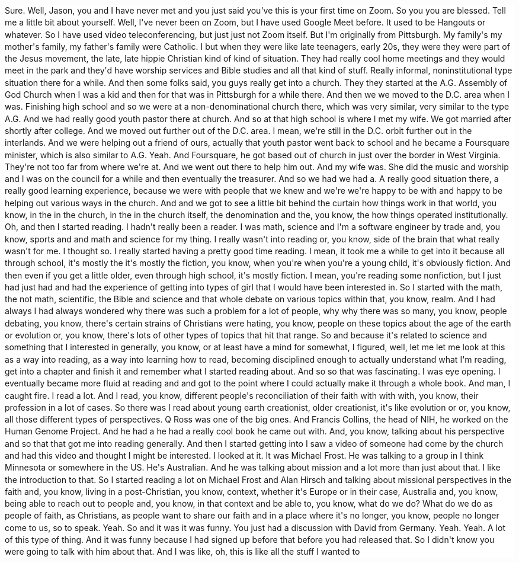  Sure. Well, Jason, you and I have never met and you just said you've this is your first time on Zoom. So you you are blessed. Tell me a little bit about yourself. Well, I've never been on Zoom, but I have used Google Meet before. It used to be Hangouts or whatever. So I have used video teleconferencing, but just just not Zoom itself. But I'm originally from Pittsburgh. My family's my mother's family, my father's family were Catholic. I but when they were like late teenagers, early 20s, they were they were part of the Jesus movement, the late, late hippie Christian kind of kind of situation. They had really cool home meetings and they would meet in the park and they'd have worship services and Bible studies and all that kind of stuff. Really informal, noninstitutional type situation there for a while. And then some folks said, you guys really get into a church. They they started at the A.G. Assembly of God Church when I was a kid and then for that was in Pittsburgh for a while there. And then we we moved to the D.C. area when I was. Finishing high school and so we were at a non-denominational church there, which was very similar, very similar to the type A.G. And we had really good youth pastor there at church. And so at that high school is where I met my wife. We got married after shortly after college. And we moved out further out of the D.C. area. I mean, we're still in the D.C. orbit further out in the interlands. And we were helping out a friend of ours, actually that youth pastor went back to school and he became a Foursquare minister, which is also similar to A.G. Yeah. And Foursquare, he got based out of church in just over the border in West Virginia. They're not too far from where we're at. And we went out there to help him out. And my wife was. She did the music and worship and I was on the council for a while and then eventually the treasurer. And so we had we had a. A really good situation there, a really good learning experience, because we were with people that we knew and we're we're happy to be with and happy to be helping out various ways in the church. And and we got to see a little bit behind the curtain how things work in that world, you know, in the in the church, in the in the church itself, the denomination and the, you know, the how things operated institutionally. Oh, and then I started reading. I hadn't really been a reader. I was math, science and I'm a software engineer by trade and, you know, sports and and math and science for my thing. I really wasn't into reading or, you know, side of the brain that what really wasn't for me. I thought so. I really started having a pretty good time reading. I mean, it took me a while to get into it because all through school, it's mostly the it's mostly the fiction, you know, when you're when you're a young child, it's obviously fiction. And then even if you get a little older, even through high school, it's mostly fiction. I mean, you're reading some nonfiction, but I just had just had and had the experience of getting into types of girl that I would have been interested in. So I started with the math, the not math, scientific, the Bible and science and that whole debate on various topics within that, you know, realm. And I had always I had always wondered why there was such a problem for a lot of people, why why there was so many, you know, people debating, you know, there's certain strains of Christians were hating, you know, people on these topics about the age of the earth or evolution or, you know, there's lots of other types of topics that hit that range. So and because it's related to science and something that I interested in generally, you know, or at least have a mind for somewhat, I figured, well, let me let me look at this as a way into reading, as a way into learning how to read, becoming disciplined enough to actually understand what I'm reading, get into a chapter and finish it and remember what I started reading about. And so so that was fascinating. I was eye opening. I eventually became more fluid at reading and and got to the point where I could actually make it through a whole book. And man, I caught fire. I read a lot. And I read, you know, different people's reconciliation of their faith with with with, you know, their profession in a lot of cases. So there was I read about young earth creationist, older creationist, it's like evolution or or, you know, all those different types of perspectives. Q Ross was one of the big ones. And Francis Collins, the head of NIH, he worked on the Human Genome Project. And he had a he had a really cool book he came out with. And, you know, talking about his perspective and so that that got me into reading generally. And then I started getting into I saw a video of someone had come by the church and had this video and thought I might be interested. I looked at it. It was Michael Frost. He was talking to a group in I think Minnesota or somewhere in the US. He's Australian. And he was talking about mission and a lot more than just about that. I like the introduction to that. So I started reading a lot on Michael Frost and Alan Hirsch and talking about missional perspectives in the faith and, you know, living in a post-Christian, you know, context, whether it's Europe or in their case, Australia and, you know, being able to reach out to people and, you know, in that context and be able to, you know, what do we do? What do we do as people of faith, as Christians, as people want to share our faith and in a place where it's no longer, you know, people no longer come to us, so to speak. Yeah. So and it was it was funny. You just had a discussion with David from Germany. Yeah. Yeah. A lot of this type of thing. And it was funny because I had signed up before that before you had released that. So I didn't know you were going to talk with him about that. And I was like, oh, this is like all the stuff I wanted to